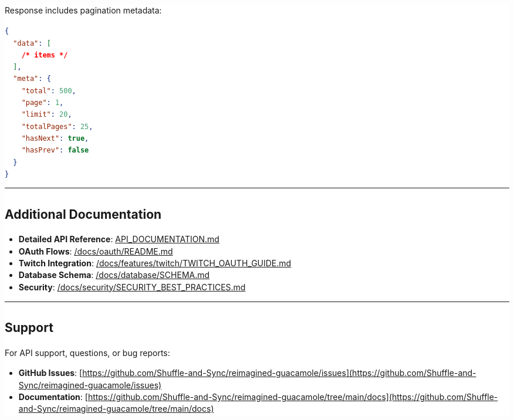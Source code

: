 Response includes pagination metadata:

```json
{
  "data": [
    /* items */
  ],
  "meta": {
    "total": 500,
    "page": 1,
    "limit": 20,
    "totalPages": 25,
    "hasNext": true,
    "hasPrev": false
  }
}
```

---

## Additional Documentation

- **Detailed API Reference**: [API_DOCUMENTATION.md](./API_DOCUMENTATION.md)
- **OAuth Flows**: [/docs/oauth/README.md](/docs/oauth/README.md)
- **Twitch Integration**: [/docs/features/twitch/TWITCH_OAUTH_GUIDE.md](/docs/features/twitch/TWITCH_OAUTH_GUIDE.md)
- **Database Schema**: [/docs/database/SCHEMA.md](/docs/database/)
- **Security**: [/docs/security/SECURITY_BEST_PRACTICES.md](/docs/security/)

---

## Support

For API support, questions, or bug reports:

- **GitHub Issues**: [https://github.com/Shuffle-and-Sync/reimagined-guacamole/issues](https://github.com/Shuffle-and-Sync/reimagined-guacamole/issues)
- **Documentation**: [https://github.com/Shuffle-and-Sync/reimagined-guacamole/tree/main/docs](https://github.com/Shuffle-and-Sync/reimagined-guacamole/tree/main/docs)
